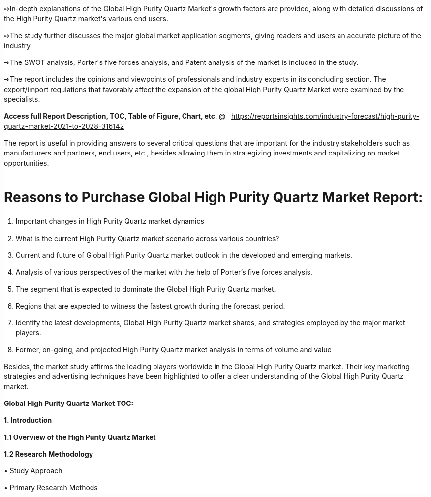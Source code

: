 ➺In-depth explanations of the Global High Purity Quartz Market's growth factors are provided, along with detailed discussions of the High Purity Quartz market's various end users.

➺The study further discusses the major global market application segments, giving readers and users an accurate picture of the industry.

➺The SWOT analysis, Porter's five forces analysis, and Patent analysis of the market is included in the study.

➺The report includes the opinions and viewpoints of professionals and industry experts in its concluding section. The export/import regulations that favorably affect the expansion of the global High Purity Quartz Market were examined by the specialists.

<strong>Access full Report Description, TOC, Table of Figure, Chart, etc. </strong>@   <a href=https://reportsinsights.com/industry-forecast/high-purity-quartz-market-2021-to-2028-316142 style=color:#0000ff;>https://reportsinsights.com/industry-forecast/high-purity-quartz-market-2021-to-2028-316142</a>

The report is useful in providing answers to several critical questions that are important for the industry stakeholders such as manufacturers and partners, end users, etc., besides allowing them in strategizing investments and capitalizing on market opportunities.

# <strong>Reasons to Purchase Global High Purity Quartz Market Report:</strong>

1. Important changes in High Purity Quartz market dynamics

2. What is the current High Purity Quartz market scenario across various countries?

3. Current and future of Global High Purity Quartz market outlook in the developed and emerging markets.

4. Analysis of various perspectives of the market with the help of Porter’s five forces analysis.

5. The segment that is expected to dominate the Global High Purity Quartz market.

6. Regions that are expected to witness the fastest growth during the forecast period.

7. Identify the latest developments, Global High Purity Quartz market shares, and strategies employed by the major market players.

8. Former, on-going, and projected High Purity Quartz market analysis in terms of volume and value

Besides, the market study affirms the leading players worldwide in the Global High Purity Quartz market. Their key marketing strategies and advertising techniques have been highlighted to offer a clear understanding of the Global High Purity Quartz market.

<strong>Global High Purity Quartz Market TOC:</strong>

<strong>1. Introduction</strong>

<strong>1.1 Overview of the High Purity Quartz Market</strong>

<strong>1.2 Research Methodology</strong>

• Study Approach

• Primary Research Methods
